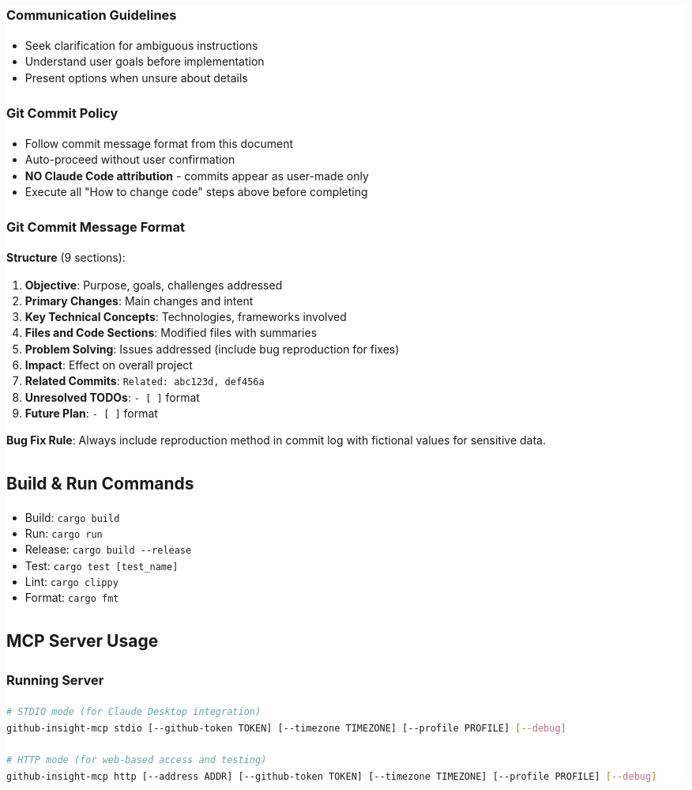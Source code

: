### Communication Guidelines

- Seek clarification for ambiguous instructions
- Understand user goals before implementation
- Present options when unsure about details

### Git Commit Policy

- Follow commit message format from this document
- Auto-proceed without user confirmation
- **NO Claude Code attribution** - commits appear as user-made only
- Execute all "How to change code" steps above before completing

### Git Commit Message Format

**Structure** (9 sections):

1. **Objective**: Purpose, goals, challenges addressed
2. **Primary Changes**: Main changes and intent
3. **Key Technical Concepts**: Technologies, frameworks involved
4. **Files and Code Sections**: Modified files with summaries
5. **Problem Solving**: Issues addressed (include bug reproduction for fixes)
6. **Impact**: Effect on overall project
7. **Related Commits**: `Related: abc123d, def456a`
8. **Unresolved TODOs**: `- [ ]` format
9. **Future Plan**: `- [ ]` format

**Bug Fix Rule**: Always include reproduction method in commit log with fictional values for sensitive data.

## Build & Run Commands

- Build: `cargo build`
- Run: `cargo run`
- Release: `cargo build --release`
- Test: `cargo test [test_name]`
- Lint: `cargo clippy`
- Format: `cargo fmt`

## MCP Server Usage

### Running Server

```bash
# STDIO mode (for Claude Desktop integration)
github-insight-mcp stdio [--github-token TOKEN] [--timezone TIMEZONE] [--profile PROFILE] [--debug]

# HTTP mode (for web-based access and testing)
github-insight-mcp http [--address ADDR] [--github-token TOKEN] [--timezone TIMEZONE] [--profile PROFILE] [--debug]
```
